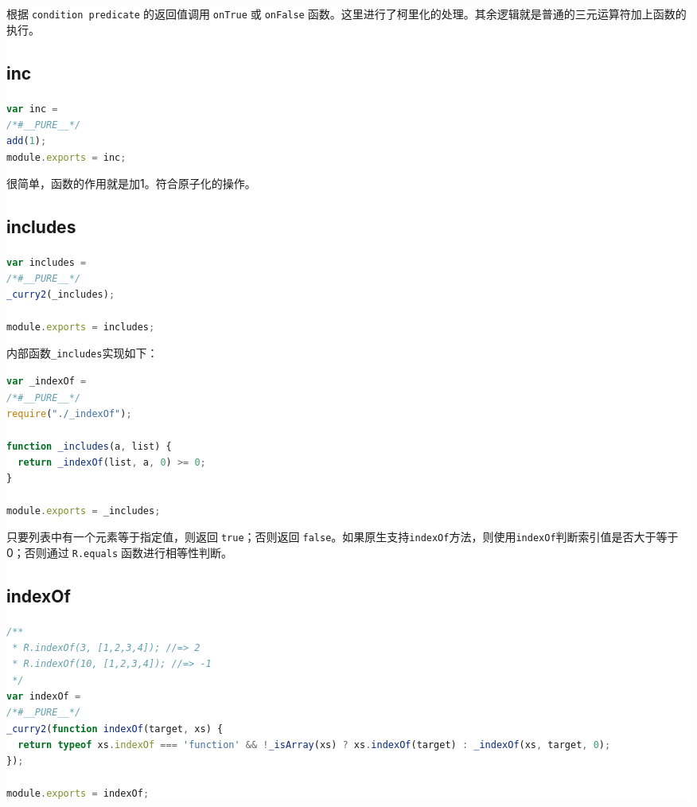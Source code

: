 根据 `condition predicate` 的返回值调用 `onTrue` 或 `onFalse` 函数。这里进行了柯里化的处理。其余逻辑就是普通的三元运算符加上函数的执行。

## inc

```js
var inc =
/*#__PURE__*/
add(1);
module.exports = inc;
```

很简单，函数的作用就是加1。符合原子化的操作。

## includes

```js
var includes =
/*#__PURE__*/
_curry2(_includes);

module.exports = includes;
```

内部函数`_includes`实现如下：

```js
var _indexOf =
/*#__PURE__*/
require("./_indexOf");

function _includes(a, list) {
  return _indexOf(list, a, 0) >= 0;
}

module.exports = _includes;
```

只要列表中有一个元素等于指定值，则返回 `true`；否则返回 `false`。如果原生支持`indexOf`方法，则使用`indexOf`判断索引值是否大于等于0；否则通过 `R.equals` 函数进行相等性判断。

## indexOf

```js
/**
 * R.indexOf(3, [1,2,3,4]); //=> 2
 * R.indexOf(10, [1,2,3,4]); //=> -1
 */
var indexOf =
/*#__PURE__*/
_curry2(function indexOf(target, xs) {
  return typeof xs.indexOf === 'function' && !_isArray(xs) ? xs.indexOf(target) : _indexOf(xs, target, 0);
});

module.exports = indexOf;
```
